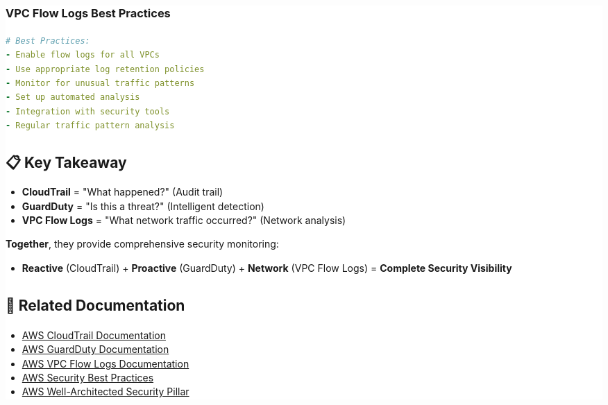 ### VPC Flow Logs Best Practices
```yaml
# Best Practices:
- Enable flow logs for all VPCs
- Use appropriate log retention policies
- Monitor for unusual traffic patterns
- Set up automated analysis
- Integration with security tools
- Regular traffic pattern analysis
```

## 📋 Key Takeaway

- **CloudTrail** = "What happened?" (Audit trail)
- **GuardDuty** = "Is this a threat?" (Intelligent detection)
- **VPC Flow Logs** = "What network traffic occurred?" (Network analysis)

**Together**, they provide comprehensive security monitoring:
- **Reactive** (CloudTrail) + **Proactive** (GuardDuty) + **Network** (VPC Flow Logs) = **Complete Security Visibility**

## 🔗 Related Documentation

- [AWS CloudTrail Documentation](https://docs.aws.amazon.com/awscloudtrail/)
- [AWS GuardDuty Documentation](https://docs.aws.amazon.com/guardduty/)
- [AWS VPC Flow Logs Documentation](https://docs.aws.amazon.com/vpc/latest/userguide/flow-logs.html)
- [AWS Security Best Practices](https://aws.amazon.com/security/security-learning/)
- [AWS Well-Architected Security Pillar](https://aws.amazon.com/architecture/well-architected/) 